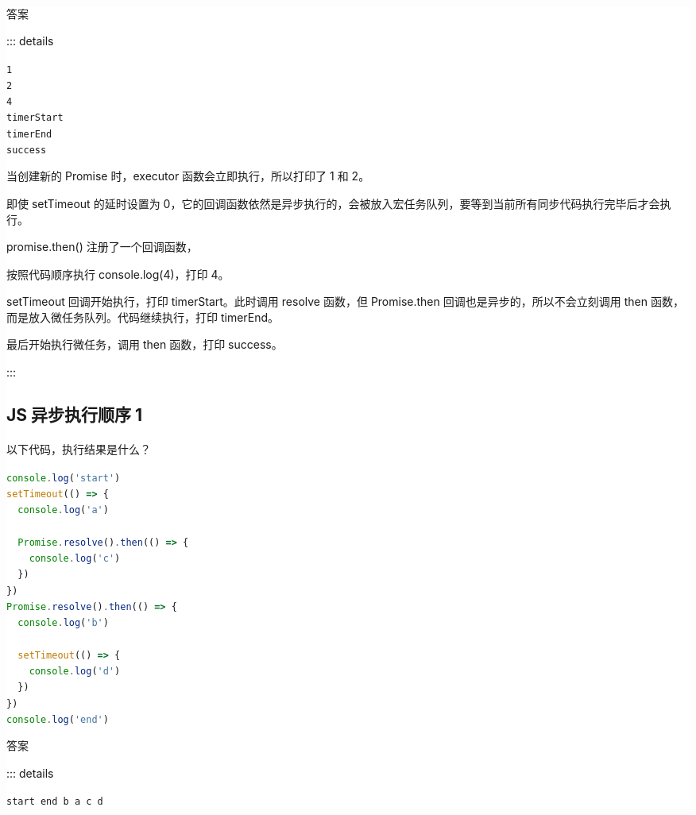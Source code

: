 答案

::: details

```
1
2
4
timerStart
timerEnd
success
```

当创建新的 Promise 时，executor 函数会立即执行，所以打印了 1 和 2。

即使 setTimeout 的延时设置为 0，它的回调函数依然是异步执行的，会被放入宏任务队列，要等到当前所有同步代码执行完毕后才会执行。

promise.then() 注册了一个回调函数，

按照代码顺序执行 console.log(4)，打印 4。

setTimeout 回调开始执行，打印 timerStart。此时调用 resolve 函数，但 Promise.then 回调也是异步的，所以不会立刻调用 then 函数，而是放入微任务队列。代码继续执行，打印 timerEnd。

最后开始执行微任务，调用 then 函数，打印 success。

:::

## JS 异步执行顺序 1

以下代码，执行结果是什么？

```js
console.log('start')
setTimeout(() => {
  console.log('a')

  Promise.resolve().then(() => {
    console.log('c')
  })
})
Promise.resolve().then(() => {
  console.log('b')

  setTimeout(() => {
    console.log('d')
  })
})
console.log('end')
```

答案

::: details

```
start end b a c d
```
